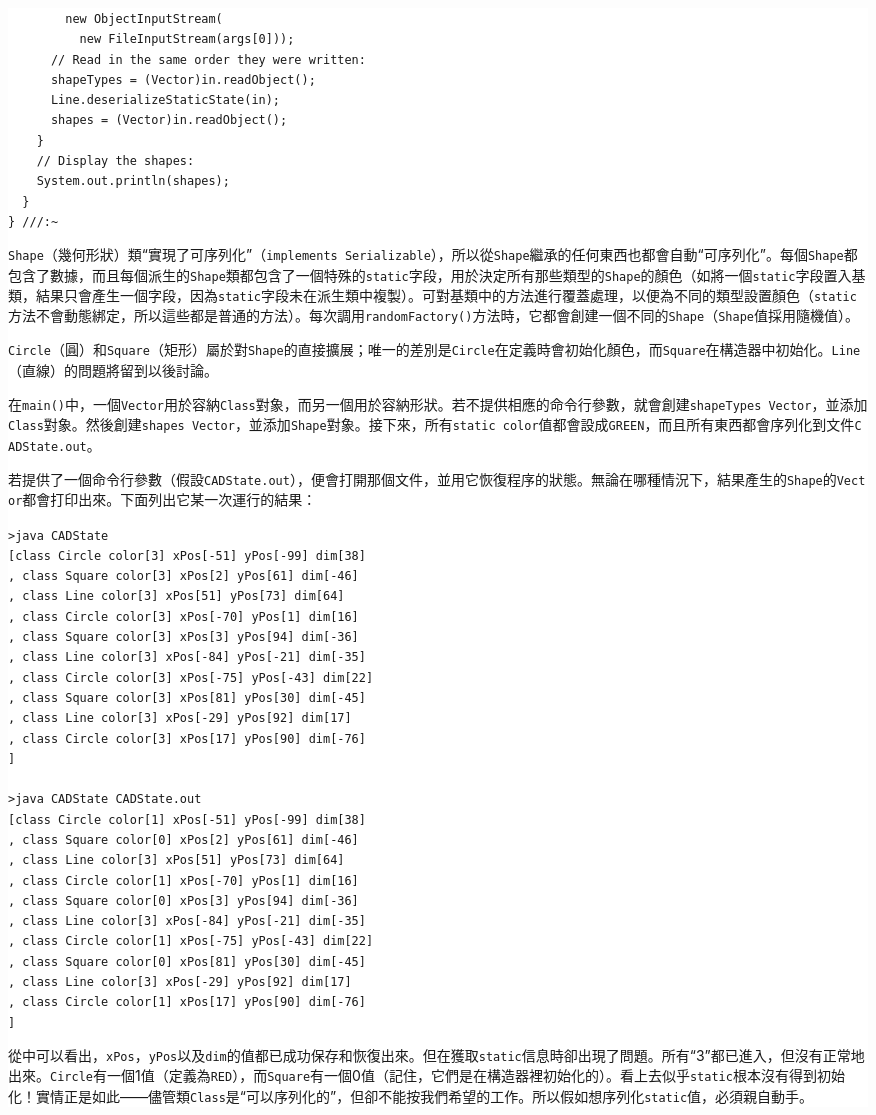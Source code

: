 ```
        new ObjectInputStream(
          new FileInputStream(args[0]));
      // Read in the same order they were written:
      shapeTypes = (Vector)in.readObject();
      Line.deserializeStaticState(in);
      shapes = (Vector)in.readObject();
    }
    // Display the shapes:
    System.out.println(shapes);
  }
} ///:~
```

`Shape`（幾何形狀）類“實現了可序列化”（`implements Serializable`），所以從`Shape`繼承的任何東西也都會自動“可序列化”。每個`Shape`都包含了數據，而且每個派生的`Shape`類都包含了一個特殊的`static`字段，用於決定所有那些類型的`Shape`的顏色（如將一個`static`字段置入基類，結果只會產生一個字段，因為`static`字段未在派生類中複製）。可對基類中的方法進行覆蓋處理，以便為不同的類型設置顏色（`static`方法不會動態綁定，所以這些都是普通的方法）。每次調用`randomFactory()`方法時，它都會創建一個不同的`Shape`（`Shape`值採用隨機值）。

`Circle`（圓）和`Square`（矩形）屬於對`Shape`的直接擴展；唯一的差別是`Circle`在定義時會初始化顏色，而`Square`在構造器中初始化。`Line`（直線）的問題將留到以後討論。

在`main()`中，一個`Vector`用於容納`Class`對象，而另一個用於容納形狀。若不提供相應的命令行參數，就會創建`shapeTypes Vector`，並添加`Class`對象。然後創建`shapes Vector`，並添加`Shape`對象。接下來，所有`static color`值都會設成`GREEN`，而且所有東西都會序列化到文件`CADState.out`。

若提供了一個命令行參數（假設`CADState.out`），便會打開那個文件，並用它恢復程序的狀態。無論在哪種情況下，結果產生的`Shape`的`Vector`都會打印出來。下面列出它某一次運行的結果：

```
>java CADState
[class Circle color[3] xPos[-51] yPos[-99] dim[38]
, class Square color[3] xPos[2] yPos[61] dim[-46]
, class Line color[3] xPos[51] yPos[73] dim[64]
, class Circle color[3] xPos[-70] yPos[1] dim[16]
, class Square color[3] xPos[3] yPos[94] dim[-36]
, class Line color[3] xPos[-84] yPos[-21] dim[-35]
, class Circle color[3] xPos[-75] yPos[-43] dim[22]
, class Square color[3] xPos[81] yPos[30] dim[-45]
, class Line color[3] xPos[-29] yPos[92] dim[17]
, class Circle color[3] xPos[17] yPos[90] dim[-76]
]

>java CADState CADState.out
[class Circle color[1] xPos[-51] yPos[-99] dim[38]
, class Square color[0] xPos[2] yPos[61] dim[-46]
, class Line color[3] xPos[51] yPos[73] dim[64]
, class Circle color[1] xPos[-70] yPos[1] dim[16]
, class Square color[0] xPos[3] yPos[94] dim[-36]
, class Line color[3] xPos[-84] yPos[-21] dim[-35]
, class Circle color[1] xPos[-75] yPos[-43] dim[22]
, class Square color[0] xPos[81] yPos[30] dim[-45]
, class Line color[3] xPos[-29] yPos[92] dim[17]
, class Circle color[1] xPos[17] yPos[90] dim[-76]
]

```
從中可以看出，`xPos`，`yPos`以及`dim`的值都已成功保存和恢復出來。但在獲取`static`信息時卻出現了問題。所有“3”都已進入，但沒有正常地出來。`Circle`有一個1值（定義為`RED`），而`Square`有一個0值（記住，它們是在構造器裡初始化的）。看上去似乎`static`根本沒有得到初始化！實情正是如此——儘管類`Class`是“可以序列化的”，但卻不能按我們希望的工作。所以假如想序列化`static`值，必須親自動手。
